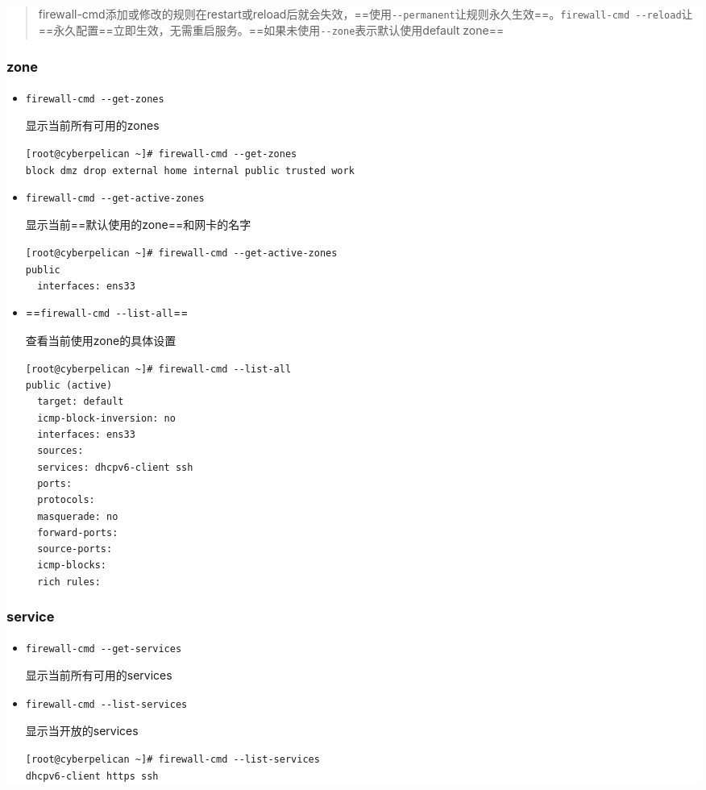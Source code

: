 > firewall-cmd添加或修改的规则在restart或reload后就会失效，==使用`--permanent`让规则永久生效==。`firewall-cmd --reload`让==永久配置==立即生效，无需重启服务。==如果未使用`--zone`表示默认使用default zone==

### zone

- `firewall-cmd --get-zones`

  显示当前所有可用的zones

  ```
  [root@cyberpelican ~]# firewall-cmd --get-zones
  block dmz drop external home internal public trusted work
  ```

- `firewall-cmd --get-active-zones`

  显示当前==默认使用的zone==和网卡的名字

  ```
  [root@cyberpelican ~]# firewall-cmd --get-active-zones 
  public
    interfaces: ens33
  ```

- ==`firewall-cmd --list-all`==

  查看当前使用zone的具体设置

  ```
  [root@cyberpelican ~]# firewall-cmd --list-all
  public (active)
    target: default
    icmp-block-inversion: no
    interfaces: ens33
    sources: 
    services: dhcpv6-client ssh
    ports: 
    protocols: 
    masquerade: no
    forward-ports: 
    source-ports: 
    icmp-blocks: 
    rich rules: 
  
  ```

### service

- `firewall-cmd --get-services`

  显示当前所有可用的services

- `firewall-cmd --list-services`

  显示当开放的services

  ```
  [root@cyberpelican ~]# firewall-cmd --list-services 
  dhcpv6-client https ssh
  ```
